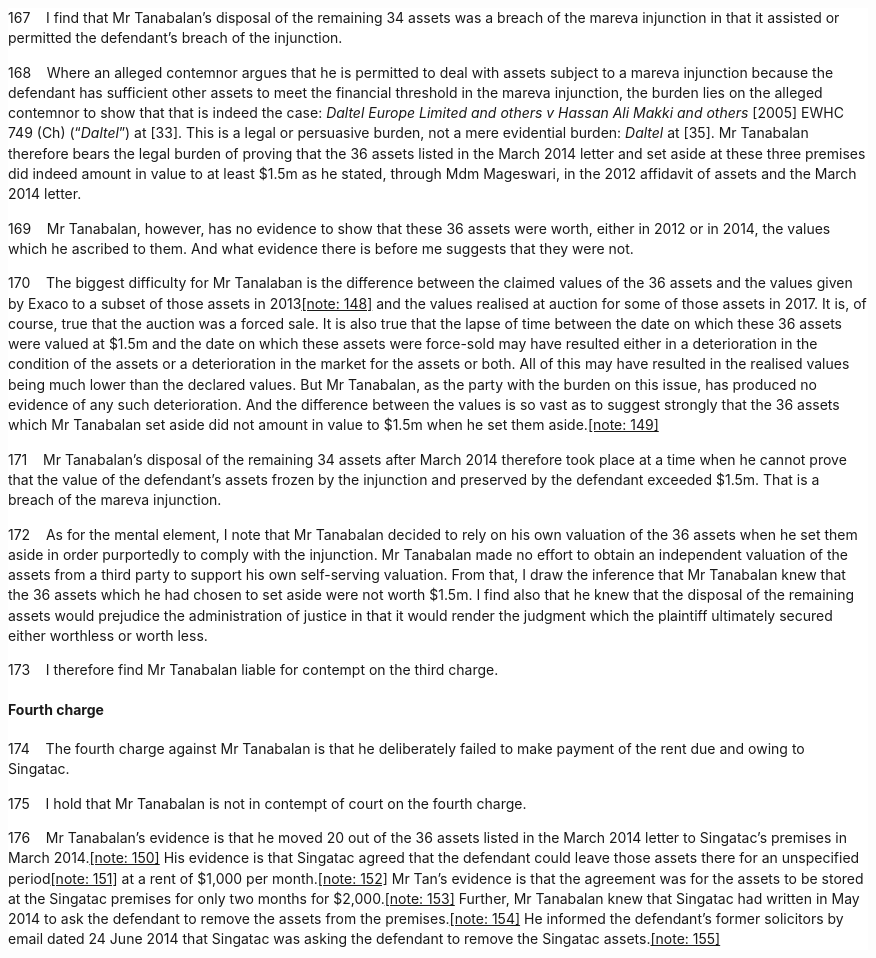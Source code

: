 167    I find that Mr Tanabalan’s disposal of the remaining 34 assets was a breach of the mareva injunction in that it assisted or permitted the defendant’s breach of the injunction.

168    Where an alleged contemnor argues that he is permitted to deal with assets subject to a mareva injunction because the defendant has sufficient other assets to meet the financial threshold in the mareva injunction, the burden lies on the alleged contemnor to show that that is indeed the case: _Daltel Europe Limited and others v Hassan Ali Makki and others_ \[2005\] EWHC 749 (Ch) (“_Daltel_”) at \[33\]. This is a legal or persuasive burden, not a mere evidential burden: _Daltel_ at \[35\]. Mr Tanabalan therefore bears the legal burden of proving that the 36 assets listed in the March 2014 letter and set aside at these three premises did indeed amount in value to at least $1.5m as he stated, through Mdm Mageswari, in the 2012 affidavit of assets and the March 2014 letter.

169    Mr Tanabalan, however, has no evidence to show that these 36 assets were worth, either in 2012 or in 2014, the values which he ascribed to them. And what evidence there is before me suggests that they were not.

170    The biggest difficulty for Mr Tanalaban is the difference between the claimed values of the 36 assets and the values given by Exaco to a subset of those assets in 2013[\[note: 148\]](#Ftn_148) and the values realised at auction for some of those assets in 2017. It is, of course, true that the auction was a forced sale. It is also true that the lapse of time between the date on which these 36 assets were valued at $1.5m and the date on which these assets were force-sold may have resulted either in a deterioration in the condition of the assets or a deterioration in the market for the assets or both. All of this may have resulted in the realised values being much lower than the declared values. But Mr Tanabalan, as the party with the burden on this issue, has produced no evidence of any such deterioration. And the difference between the values is so vast as to suggest strongly that the 36 assets which Mr Tanabalan set aside did not amount in value to $1.5m when he set them aside.[\[note: 149\]](#Ftn_149)

171    Mr Tanabalan’s disposal of the remaining 34 assets after March 2014 therefore took place at a time when he cannot prove that the value of the defendant’s assets frozen by the injunction and preserved by the defendant exceeded $1.5m. That is a breach of the mareva injunction.

172    As for the mental element, I note that Mr Tanabalan decided to rely on his own valuation of the 36 assets when he set them aside in order purportedly to comply with the injunction. Mr Tanabalan made no effort to obtain an independent valuation of the assets from a third party to support his own self-serving valuation. From that, I draw the inference that Mr Tanabalan knew that the 36 assets which he had chosen to set aside were not worth $1.5m. I find also that he knew that the disposal of the remaining assets would prejudice the administration of justice in that it would render the judgment which the plaintiff ultimately secured either worthless or worth less.

173    I therefore find Mr Tanabalan liable for contempt on the third charge.

#### Fourth charge

174    The fourth charge against Mr Tanabalan is that he deliberately failed to make payment of the rent due and owing to Singatac.

175    I hold that Mr Tanabalan is not in contempt of court on the fourth charge.

176    Mr Tanabalan’s evidence is that he moved 20 out of the 36 assets listed in the March 2014 letter to Singatac’s premises in March 2014.[\[note: 150\]](#Ftn_150) His evidence is that Singatac agreed that the defendant could leave those assets there for an unspecified period[\[note: 151\]](#Ftn_151) at a rent of $1,000 per month.[\[note: 152\]](#Ftn_152) Mr Tan’s evidence is that the agreement was for the assets to be stored at the Singatac premises for only two months for $2,000.[\[note: 153\]](#Ftn_153) Further, Mr Tanabalan knew that Singatac had written in May 2014 to ask the defendant to remove the assets from the premises.[\[note: 154\]](#Ftn_154) He informed the defendant’s former solicitors by email dated 24 June 2014 that Singatac was asking the defendant to remove the Singatac assets.[\[note: 155\]](#Ftn_155)
